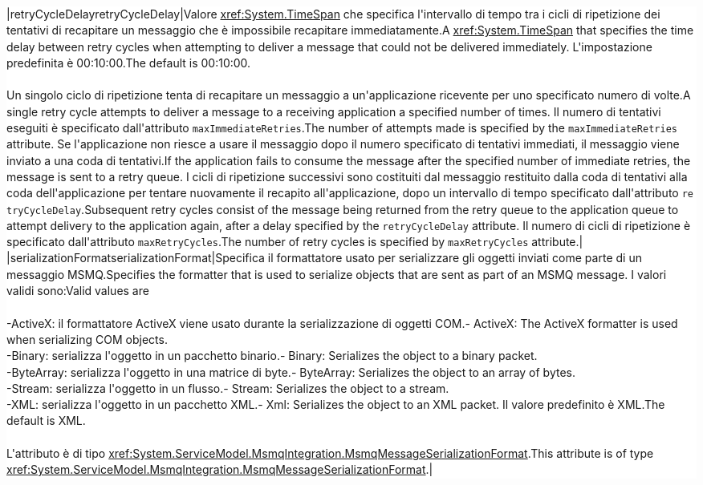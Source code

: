 |<span data-ttu-id="4585b-175">retryCycleDelay</span><span class="sxs-lookup"><span data-stu-id="4585b-175">retryCycleDelay</span></span>|<span data-ttu-id="4585b-176">Valore <xref:System.TimeSpan> che specifica l'intervallo di tempo tra i cicli di ripetizione dei tentativi di recapitare un messaggio che è impossibile recapitare immediatamente.</span><span class="sxs-lookup"><span data-stu-id="4585b-176">A <xref:System.TimeSpan> that specifies the time delay between retry cycles when attempting to deliver a message that could not be delivered immediately.</span></span> <span data-ttu-id="4585b-177">L'impostazione predefinita è 00:10:00.</span><span class="sxs-lookup"><span data-stu-id="4585b-177">The default is 00:10:00.</span></span><br /><br /> <span data-ttu-id="4585b-178">Un singolo ciclo di ripetizione tenta di recapitare un messaggio a un'applicazione ricevente per uno specificato numero di volte.</span><span class="sxs-lookup"><span data-stu-id="4585b-178">A single retry cycle attempts to deliver a message to a receiving application a specified number of times.</span></span> <span data-ttu-id="4585b-179">Il numero di tentativi eseguiti è specificato dall'attributo `maxImmediateRetries`.</span><span class="sxs-lookup"><span data-stu-id="4585b-179">The number of attempts made is specified by the `maxImmediateRetries` attribute.</span></span> <span data-ttu-id="4585b-180">Se l'applicazione non riesce a usare il messaggio dopo il numero specificato di tentativi immediati, il messaggio viene inviato a una coda di tentativi.</span><span class="sxs-lookup"><span data-stu-id="4585b-180">If the application fails to consume the message after the specified number of immediate retries, the message is sent to a retry queue.</span></span> <span data-ttu-id="4585b-181">I cicli di ripetizione successivi sono costituiti dal messaggio restituito dalla coda di tentativi alla coda dell'applicazione per tentare nuovamente il recapito all'applicazione, dopo un intervallo di tempo specificato dall'attributo `retryCycleDelay`.</span><span class="sxs-lookup"><span data-stu-id="4585b-181">Subsequent retry cycles consist of the message being returned from the retry queue to the application queue to attempt delivery to the application again, after a delay specified by the `retryCycleDelay` attribute.</span></span> <span data-ttu-id="4585b-182">Il numero di cicli di ripetizione è specificato dall'attributo `maxRetryCycles`.</span><span class="sxs-lookup"><span data-stu-id="4585b-182">The number of retry cycles is specified by `maxRetryCycles` attribute.</span></span>|  
|<span data-ttu-id="4585b-183">serializationFormat</span><span class="sxs-lookup"><span data-stu-id="4585b-183">serializationFormat</span></span>|<span data-ttu-id="4585b-184">Specifica il formattatore usato per serializzare gli oggetti inviati come parte di un messaggio MSMQ.</span><span class="sxs-lookup"><span data-stu-id="4585b-184">Specifies the formatter that is used to serialize objects that are sent as part of an MSMQ message.</span></span> <span data-ttu-id="4585b-185">I valori validi sono:</span><span class="sxs-lookup"><span data-stu-id="4585b-185">Valid values are</span></span><br /><br /> <span data-ttu-id="4585b-186">-ActiveX: il formattatore ActiveX viene usato durante la serializzazione di oggetti COM.</span><span class="sxs-lookup"><span data-stu-id="4585b-186">-   ActiveX: The ActiveX formatter is used when serializing COM objects.</span></span><br /><span data-ttu-id="4585b-187">-Binary: serializza l'oggetto in un pacchetto binario.</span><span class="sxs-lookup"><span data-stu-id="4585b-187">-   Binary:  Serializes the object to a binary packet.</span></span><br /><span data-ttu-id="4585b-188">-ByteArray: serializza l'oggetto in una matrice di byte.</span><span class="sxs-lookup"><span data-stu-id="4585b-188">-   ByteArray:  Serializes the object to an array of bytes.</span></span><br /><span data-ttu-id="4585b-189">-Stream: serializza l'oggetto in un flusso.</span><span class="sxs-lookup"><span data-stu-id="4585b-189">-   Stream:  Serializes the object to a stream.</span></span><br /><span data-ttu-id="4585b-190">-XML: serializza l'oggetto in un pacchetto XML.</span><span class="sxs-lookup"><span data-stu-id="4585b-190">-   Xml:  Serializes the object to an XML packet.</span></span> <span data-ttu-id="4585b-191">Il valore predefinito è XML.</span><span class="sxs-lookup"><span data-stu-id="4585b-191">The default is XML.</span></span><br /><br /> <span data-ttu-id="4585b-192">L'attributo è di tipo <xref:System.ServiceModel.MsmqIntegration.MsmqMessageSerializationFormat>.</span><span class="sxs-lookup"><span data-stu-id="4585b-192">This attribute is of type <xref:System.ServiceModel.MsmqIntegration.MsmqMessageSerializationFormat>.</span></span>|  